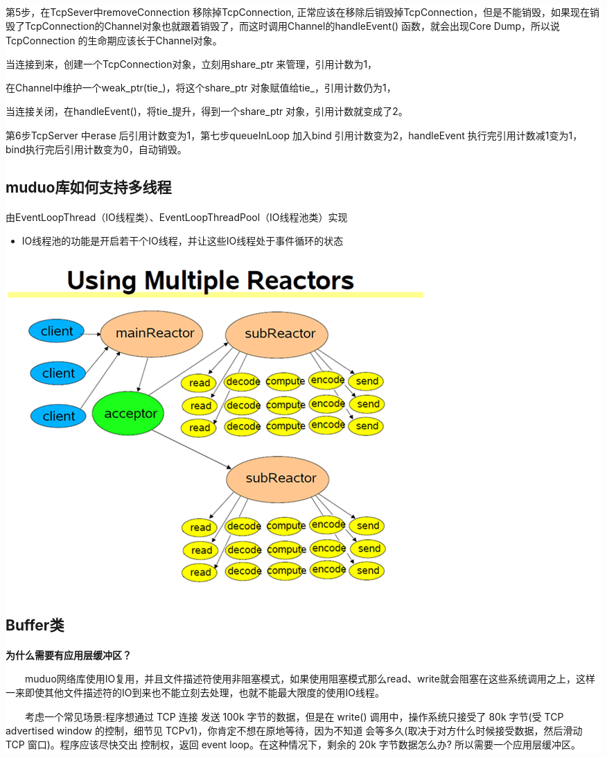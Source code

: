第5步，在TcpSever中removeConnection 移除掉TcpConnection, 正常应该在移除后销毁掉TcpConnection，但是不能销毁，如果现在销毁了TcpConnection的Channel对象也就跟着销毁了，而这时调用Channel的handleEvent() 函数，就会出现Core Dump，所以说TcpConnection 的生命期应该长于Channel对象。

当连接到来，创建一个TcpConnection对象，立刻用share_ptr 来管理，引用计数为1，

在Channel中维护一个weak_ptr(tie_)，将这个share_ptr 对象赋值给tie_，引用计数仍为1，

当连接关闭，在handleEvent()，将tie_提升，得到一个share_ptr 对象，引用计数就变成了2。

第6步TcpServer 中erase 后引用计数变为1，第七步queueInLoop 加入bind 引用计数变为2，handleEvent 执行完引用计数减1变为1，bind执行完后引用计数变为0，自动销毁。

## muduo库如何支持多线程

由EventLoopThread（IO线程类）、EventLoopThreadPool（IO线程池类）实现

* IO线程池的功能是开启若干个IO线程，并让这些IO线程处于事件循环的状态

![multiple reactors](../../imgs/large_concurrency/multiple_reactors.png)

## Buffer类

**为什么需要有应用层缓冲区？**

&emsp;&emsp;muduo网络库使用IO复用，并且文件描述符使用非阻塞模式，如果使用阻塞模式那么read、write就会阻塞在这些系统调用之上，这样一来即使其他文件描述符的IO到来也不能立刻去处理，也就不能最大限度的使用IO线程。

&emsp;&emsp;考虑一个常见场景:程序想通过 TCP 连接 发送 100k 字节的数据，但是在 write() 调用中，操作系统只接受了 80k 字节(受 TCP advertised window 的控制，细节见 TCPv1)，你肯定不想在原地等待，因为不知道 会等多久(取决于对方什么时候接受数据，然后滑动 TCP 窗口)。程序应该尽快交出 控制权，返回 event loop。在这种情况下，剩余的 20k 字节数据怎么办? 所以需要一个应用层缓冲区。
